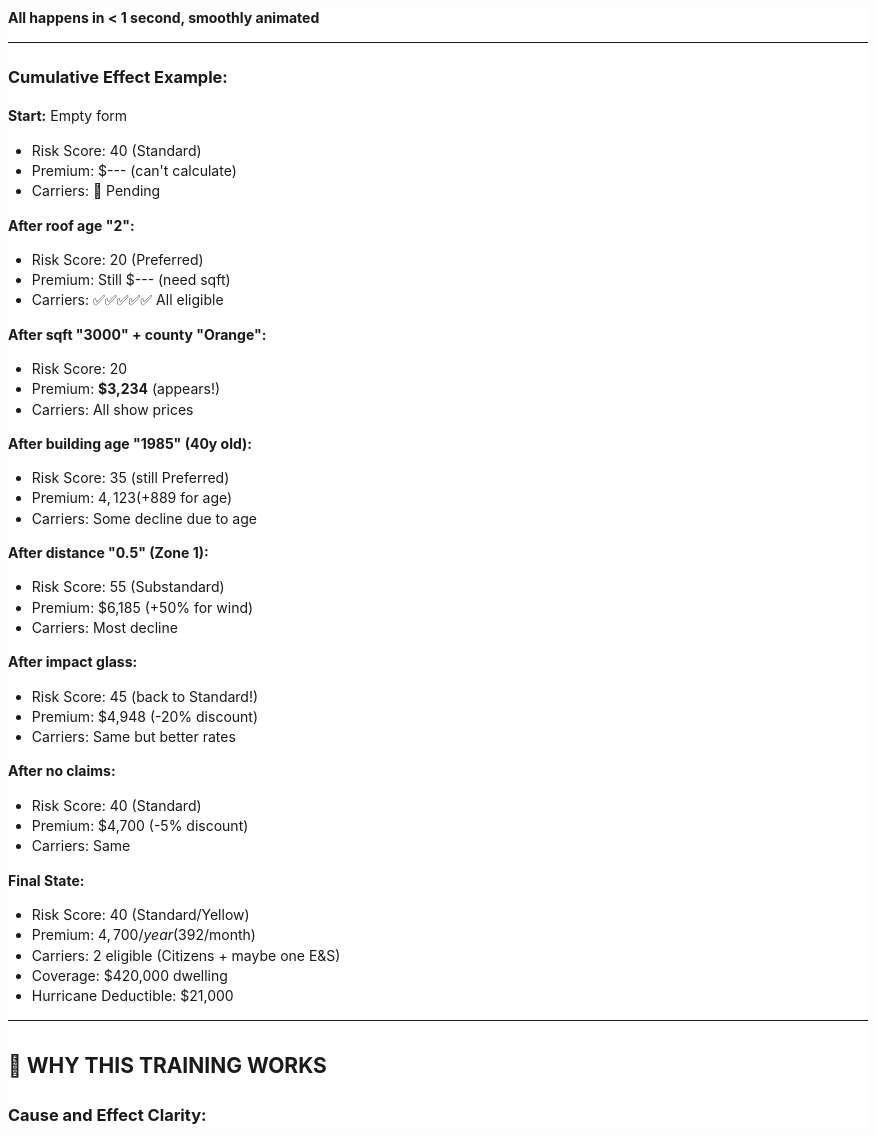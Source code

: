 **All happens in < 1 second, smoothly animated**

---

### Cumulative Effect Example:

**Start:** Empty form
- Risk Score: 40 (Standard)
- Premium: $--- (can't calculate)
- Carriers: 🔄 Pending

**After roof age "2":**
- Risk Score: 20 (Preferred)
- Premium: Still $--- (need sqft)
- Carriers: ✅✅✅✅✅ All eligible

**After sqft "3000" + county "Orange":**
- Risk Score: 20
- Premium: **$3,234** (appears!)
- Carriers: All show prices

**After building age "1985" (40y old):**
- Risk Score: 35 (still Preferred)
- Premium: $4,123 (+$889 for age)
- Carriers: Some decline due to age

**After distance "0.5" (Zone 1):**
- Risk Score: 55 (Substandard)
- Premium: $6,185 (+50% for wind)
- Carriers: Most decline

**After impact glass:**
- Risk Score: 45 (back to Standard!)
- Premium: $4,948 (-20% discount)
- Carriers: Same but better rates

**After no claims:**
- Risk Score: 40 (Standard)
- Premium: $4,700 (-5% discount)
- Carriers: Same

**Final State:**
- Risk Score: 40 (Standard/Yellow)
- Premium: $4,700/year ($392/month)
- Carriers: 2 eligible (Citizens + maybe one E&S)
- Coverage: $420,000 dwelling
- Hurricane Deductible: $21,000

---

## 🎯 WHY THIS TRAINING WORKS

### Cause and Effect Clarity:
